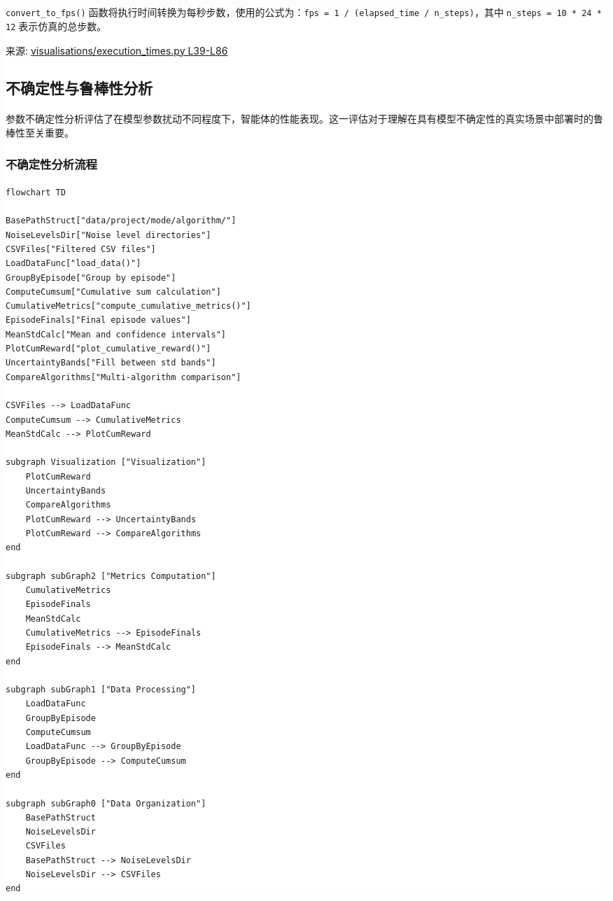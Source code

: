 `convert_to_fps()` 函数将执行时间转换为每秒步数，使用的公式为：`fps = 1 / (elapsed_time / n_steps)`，其中 `n_steps = 10 * 24 * 12` 表示仿真的总步数。

来源: [visualisations/execution_times.py L39-L86](https://github.com/BartvLaatum/GreenLight-Gym2/blob/f4a2727d/visualisations/execution_times.py#L39-L86)

## 不确定性与鲁棒性分析

参数不确定性分析评估了在模型参数扰动不同程度下，智能体的性能表现。这一评估对于理解在具有模型不确定性的真实场景中部署时的鲁棒性至关重要。

### 不确定性分析流程

```mermaid
flowchart TD

BasePathStruct["data/project/mode/algorithm/"]
NoiseLevelsDir["Noise level directories"]
CSVFiles["Filtered CSV files"]
LoadDataFunc["load_data()"]
GroupByEpisode["Group by episode"]
ComputeCumsum["Cumulative sum calculation"]
CumulativeMetrics["compute_cumulative_metrics()"]
EpisodeFinals["Final episode values"]
MeanStdCalc["Mean and confidence intervals"]
PlotCumReward["plot_cumulative_reward()"]
UncertaintyBands["Fill between std bands"]
CompareAlgorithms["Multi-algorithm comparison"]

CSVFiles --> LoadDataFunc
ComputeCumsum --> CumulativeMetrics
MeanStdCalc --> PlotCumReward

subgraph Visualization ["Visualization"]
    PlotCumReward
    UncertaintyBands
    CompareAlgorithms
    PlotCumReward --> UncertaintyBands
    PlotCumReward --> CompareAlgorithms
end

subgraph subGraph2 ["Metrics Computation"]
    CumulativeMetrics
    EpisodeFinals
    MeanStdCalc
    CumulativeMetrics --> EpisodeFinals
    EpisodeFinals --> MeanStdCalc
end

subgraph subGraph1 ["Data Processing"]
    LoadDataFunc
    GroupByEpisode
    ComputeCumsum
    LoadDataFunc --> GroupByEpisode
    GroupByEpisode --> ComputeCumsum
end

subgraph subGraph0 ["Data Organization"]
    BasePathStruct
    NoiseLevelsDir
    CSVFiles
    BasePathStruct --> NoiseLevelsDir
    NoiseLevelsDir --> CSVFiles
end
```

